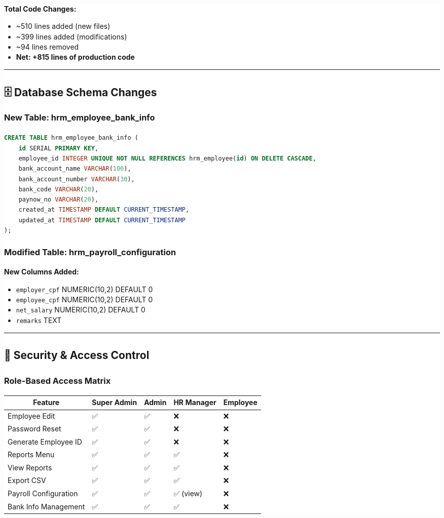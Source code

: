 **Total Code Changes:**
- ~510 lines added (new files)
- ~399 lines added (modifications)
- ~94 lines removed
- **Net: +815 lines of production code**

---

## 🗄️ Database Schema Changes

### New Table: hrm_employee_bank_info

```sql
CREATE TABLE hrm_employee_bank_info (
    id SERIAL PRIMARY KEY,
    employee_id INTEGER UNIQUE NOT NULL REFERENCES hrm_employee(id) ON DELETE CASCADE,
    bank_account_name VARCHAR(100),
    bank_account_number VARCHAR(30),
    bank_code VARCHAR(20),
    paynow_no VARCHAR(20),
    created_at TIMESTAMP DEFAULT CURRENT_TIMESTAMP,
    updated_at TIMESTAMP DEFAULT CURRENT_TIMESTAMP
);
```

### Modified Table: hrm_payroll_configuration

**New Columns Added:**
- `employer_cpf` NUMERIC(10,2) DEFAULT 0
- `employee_cpf` NUMERIC(10,2) DEFAULT 0
- `net_salary` NUMERIC(10,2) DEFAULT 0
- `remarks` TEXT

---

## 🔐 Security & Access Control

### Role-Based Access Matrix

| Feature | Super Admin | Admin | HR Manager | Employee |
|---------|-------------|-------|------------|----------|
| Employee Edit | ✅ | ✅ | ❌ | ❌ |
| Password Reset | ✅ | ✅ | ❌ | ❌ |
| Generate Employee ID | ✅ | ✅ | ❌ | ❌ |
| Reports Menu | ✅ | ✅ | ✅ | ❌ |
| View Reports | ✅ | ✅ | ✅ | ❌ |
| Export CSV | ✅ | ✅ | ✅ | ❌ |
| Payroll Configuration | ✅ | ✅ | ✅ (view) | ❌ |
| Bank Info Management | ✅ | ✅ | ✅ | ❌ |
